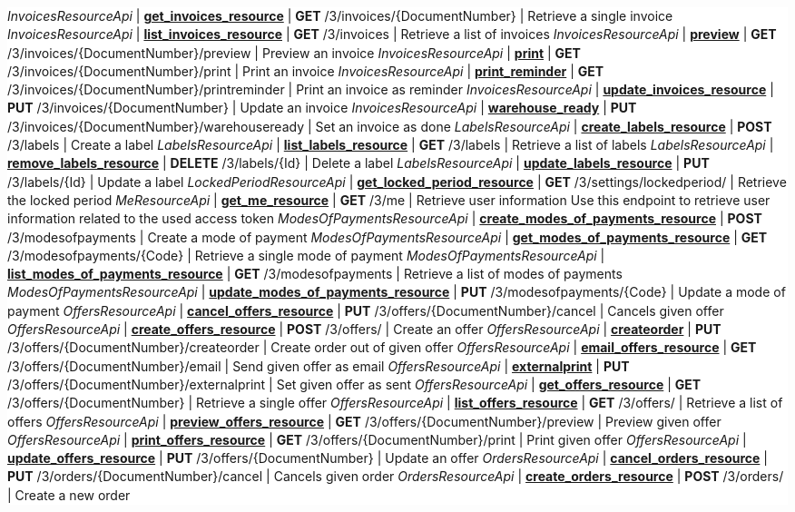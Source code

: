 *InvoicesResourceApi* | [**get_invoices_resource**](docs/InvoicesResourceApi.md#get_invoices_resource) | **GET** /3/invoices/{DocumentNumber} | Retrieve a single invoice
*InvoicesResourceApi* | [**list_invoices_resource**](docs/InvoicesResourceApi.md#list_invoices_resource) | **GET** /3/invoices | Retrieve a list of invoices
*InvoicesResourceApi* | [**preview**](docs/InvoicesResourceApi.md#preview) | **GET** /3/invoices/{DocumentNumber}/preview | Preview an invoice
*InvoicesResourceApi* | [**print**](docs/InvoicesResourceApi.md#print) | **GET** /3/invoices/{DocumentNumber}/print | Print an invoice
*InvoicesResourceApi* | [**print_reminder**](docs/InvoicesResourceApi.md#print_reminder) | **GET** /3/invoices/{DocumentNumber}/printreminder | Print an invoice as reminder
*InvoicesResourceApi* | [**update_invoices_resource**](docs/InvoicesResourceApi.md#update_invoices_resource) | **PUT** /3/invoices/{DocumentNumber} | Update an invoice
*InvoicesResourceApi* | [**warehouse_ready**](docs/InvoicesResourceApi.md#warehouse_ready) | **PUT** /3/invoices/{DocumentNumber}/warehouseready | Set an invoice as done
*LabelsResourceApi* | [**create_labels_resource**](docs/LabelsResourceApi.md#create_labels_resource) | **POST** /3/labels | Create a label
*LabelsResourceApi* | [**list_labels_resource**](docs/LabelsResourceApi.md#list_labels_resource) | **GET** /3/labels | Retrieve a list of labels
*LabelsResourceApi* | [**remove_labels_resource**](docs/LabelsResourceApi.md#remove_labels_resource) | **DELETE** /3/labels/{Id} | Delete a label
*LabelsResourceApi* | [**update_labels_resource**](docs/LabelsResourceApi.md#update_labels_resource) | **PUT** /3/labels/{Id} | Update a label
*LockedPeriodResourceApi* | [**get_locked_period_resource**](docs/LockedPeriodResourceApi.md#get_locked_period_resource) | **GET** /3/settings/lockedperiod/ | Retrieve the locked period
*MeResourceApi* | [**get_me_resource**](docs/MeResourceApi.md#get_me_resource) | **GET** /3/me | Retrieve user information  Use this endpoint to retrieve user information related to the used access token
*ModesOfPaymentsResourceApi* | [**create_modes_of_payments_resource**](docs/ModesOfPaymentsResourceApi.md#create_modes_of_payments_resource) | **POST** /3/modesofpayments | Create a mode of payment
*ModesOfPaymentsResourceApi* | [**get_modes_of_payments_resource**](docs/ModesOfPaymentsResourceApi.md#get_modes_of_payments_resource) | **GET** /3/modesofpayments/{Code} | Retrieve a single mode of payment
*ModesOfPaymentsResourceApi* | [**list_modes_of_payments_resource**](docs/ModesOfPaymentsResourceApi.md#list_modes_of_payments_resource) | **GET** /3/modesofpayments | Retrieve a list of modes of payments
*ModesOfPaymentsResourceApi* | [**update_modes_of_payments_resource**](docs/ModesOfPaymentsResourceApi.md#update_modes_of_payments_resource) | **PUT** /3/modesofpayments/{Code} | Update a mode of payment
*OffersResourceApi* | [**cancel_offers_resource**](docs/OffersResourceApi.md#cancel_offers_resource) | **PUT** /3/offers/{DocumentNumber}/cancel | Cancels given offer
*OffersResourceApi* | [**create_offers_resource**](docs/OffersResourceApi.md#create_offers_resource) | **POST** /3/offers/ | Create an offer
*OffersResourceApi* | [**createorder**](docs/OffersResourceApi.md#createorder) | **PUT** /3/offers/{DocumentNumber}/createorder | Create order out of given offer
*OffersResourceApi* | [**email_offers_resource**](docs/OffersResourceApi.md#email_offers_resource) | **GET** /3/offers/{DocumentNumber}/email | Send given offer as email
*OffersResourceApi* | [**externalprint**](docs/OffersResourceApi.md#externalprint) | **PUT** /3/offers/{DocumentNumber}/externalprint | Set given offer as sent
*OffersResourceApi* | [**get_offers_resource**](docs/OffersResourceApi.md#get_offers_resource) | **GET** /3/offers/{DocumentNumber} | Retrieve a single offer
*OffersResourceApi* | [**list_offers_resource**](docs/OffersResourceApi.md#list_offers_resource) | **GET** /3/offers/ | Retrieve a list of offers
*OffersResourceApi* | [**preview_offers_resource**](docs/OffersResourceApi.md#preview_offers_resource) | **GET** /3/offers/{DocumentNumber}/preview | Preview given offer
*OffersResourceApi* | [**print_offers_resource**](docs/OffersResourceApi.md#print_offers_resource) | **GET** /3/offers/{DocumentNumber}/print | Print given offer
*OffersResourceApi* | [**update_offers_resource**](docs/OffersResourceApi.md#update_offers_resource) | **PUT** /3/offers/{DocumentNumber} | Update an offer
*OrdersResourceApi* | [**cancel_orders_resource**](docs/OrdersResourceApi.md#cancel_orders_resource) | **PUT** /3/orders/{DocumentNumber}/cancel | Cancels given order
*OrdersResourceApi* | [**create_orders_resource**](docs/OrdersResourceApi.md#create_orders_resource) | **POST** /3/orders/ | Create a new order
